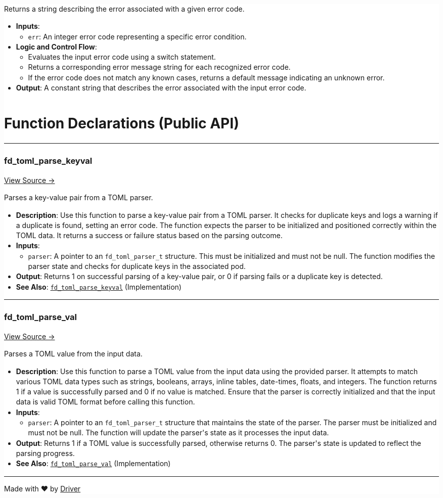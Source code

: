 Returns a string describing the error associated with a given error code.
- **Inputs**:
    - `err`: An integer error code representing a specific error condition.
- **Logic and Control Flow**:
    - Evaluates the input error code using a switch statement.
    - Returns a corresponding error message string for each recognized error code.
    - If the error code does not match any known cases, returns a default message indicating an unknown error.
- **Output**: A constant string that describes the error associated with the input error code.


# Function Declarations (Public API)

---
### fd\_toml\_parse\_keyval
[View Source →](<../../../../../src/ballet/toml/fd_toml.c#L188>)

Parses a key-value pair from a TOML parser.
- **Description**: Use this function to parse a key-value pair from a TOML parser. It checks for duplicate keys and logs a warning if a duplicate is found, setting an error code. The function expects the parser to be initialized and positioned correctly within the TOML data. It returns a success or failure status based on the parsing outcome.
- **Inputs**:
    - `parser`: A pointer to an `fd_toml_parser_t` structure. This must be initialized and must not be null. The function modifies the parser state and checks for duplicate keys in the associated pod.
- **Output**: Returns 1 on successful parsing of a key-value pair, or 0 if parsing fails or a duplicate key is detected.
- **See Also**: [`fd_toml_parse_keyval`](<#fd_toml_parse_keyval>)  (Implementation)


---
### fd\_toml\_parse\_val
[View Source →](<../../../../../src/ballet/toml/fd_toml.c#L189>)

Parses a TOML value from the input data.
- **Description**: Use this function to parse a TOML value from the input data using the provided parser. It attempts to match various TOML data types such as strings, booleans, arrays, inline tables, date-times, floats, and integers. The function returns 1 if a value is successfully parsed and 0 if no value is matched. Ensure that the parser is correctly initialized and that the input data is valid TOML format before calling this function.
- **Inputs**:
    - `parser`: A pointer to an `fd_toml_parser_t` structure that maintains the state of the parser. The parser must be initialized and must not be null. The function will update the parser's state as it processes the input data.
- **Output**: Returns 1 if a TOML value is successfully parsed, otherwise returns 0. The parser's state is updated to reflect the parsing progress.
- **See Also**: [`fd_toml_parse_val`](<#fd_toml_parse_val>)  (Implementation)



---
Made with ❤️ by [Driver](https://www.driver.ai/)